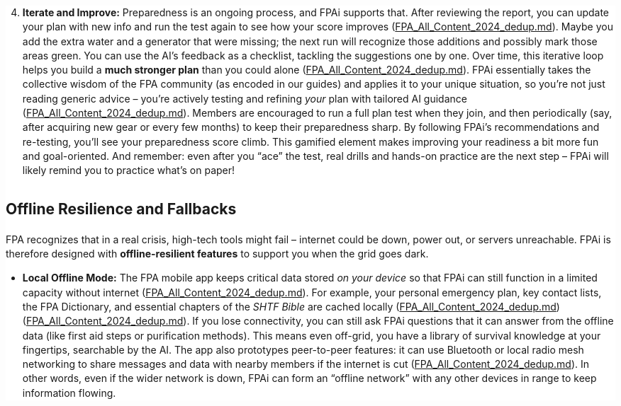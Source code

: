 4. **Iterate and Improve:** Preparedness is an ongoing process, and FPAi supports that. After reviewing the report, you can update your plan with new info and run the test again to see how your score improves ([FPA_All_Content_2024_dedup.md](file://file-8chavoigzfxzbru5bsau7m%23:~:text=4.%20,and%20see%20your%20score%20improve/)). Maybe you add the extra water and a generator that were missing; the next run will recognize those additions and possibly mark those areas green. You can use the AI’s feedback as a checklist, tackling the suggestions one by one. Over time, this iterative loop helps you build a **much stronger plan** than you could alone ([FPA_All_Content_2024_dedup.md](file://file-8chavoigzfxzbru5bsau7m%23:~:text=4.%20,and%20see%20your%20score%20improve/)). FPAi essentially takes the collective wisdom of the FPA community (as encoded in our guides) and applies it to your unique situation, so you’re not just reading generic advice – you’re actively testing and refining _your_ plan with tailored AI guidance ([FPA_All_Content_2024_dedup.md](file://xn--file-8chavoigzfxzbru5bsau7m%23:~:text=the%20test%20my%20plan%20ai,your_%20preparedness%20with%20ai%20guidance-jx04ewd/)). Members are encouraged to run a full plan test when they join, and then periodically (say, after acquiring new gear or every few months) to keep their preparedness sharp. By following FPAi’s recommendations and re-testing, you’ll see your preparedness score climb. This gamified element makes improving your readiness a bit more fun and goal-oriented. And remember: even after you “ace” the test, real drills and hands-on practice are the next step – FPAi will likely remind you to practice what’s on paper!
    

## Offline Resilience and Fallbacks

FPA recognizes that in a real crisis, high-tech tools might fail – internet could be down, power out, or servers unreachable. FPAi is therefore designed with **offline-resilient features** to support you when the grid goes dark.

- **Local Offline Mode:** The FPA mobile app keeps critical data stored _on your device_ so that FPAi can still function in a limited capacity without internet ([FPA_All_Content_2024_dedup.md](file://file-8chavoigzfxzbru5bsau7m%23:~:text=philosophical%20questions,work\)%20tool/)). For example, your personal emergency plan, key contact lists, the FPA Dictionary, and essential chapters of the _SHTF Bible_ are cached locally ([FPA_All_Content_2024_dedup.md](file://file-8chavoigzfxzbru5bsau7m%23:~:text=philosophical%20questions,work\)%20tool/)) ([FPA_All_Content_2024_dedup.md](file://file-8chavoigzfxzbru5bsau7m%23:~:text=emergency%20app,%20user%20experience%20can,by%20how%20disaster%20radios%20work/)). If you lose connectivity, you can still ask FPAi questions that it can answer from the offline data (like first aid steps or purification methods). This means even off-grid, you have a library of survival knowledge at your fingertips, searchable by the AI. The app also prototypes peer-to-peer features: it can use Bluetooth or local radio mesh networking to share messages and data with nearby members if the internet is cut ([FPA_All_Content_2024_dedup.md](file://file-8chavoigzfxzbru5bsau7m%23:~:text=emergency%20app,%20user%20experience%20can,by%20how%20disaster%20radios%20work/)). In other words, even if the wider network is down, FPAi can form an “offline network” with any other devices in range to keep information flowing.
    